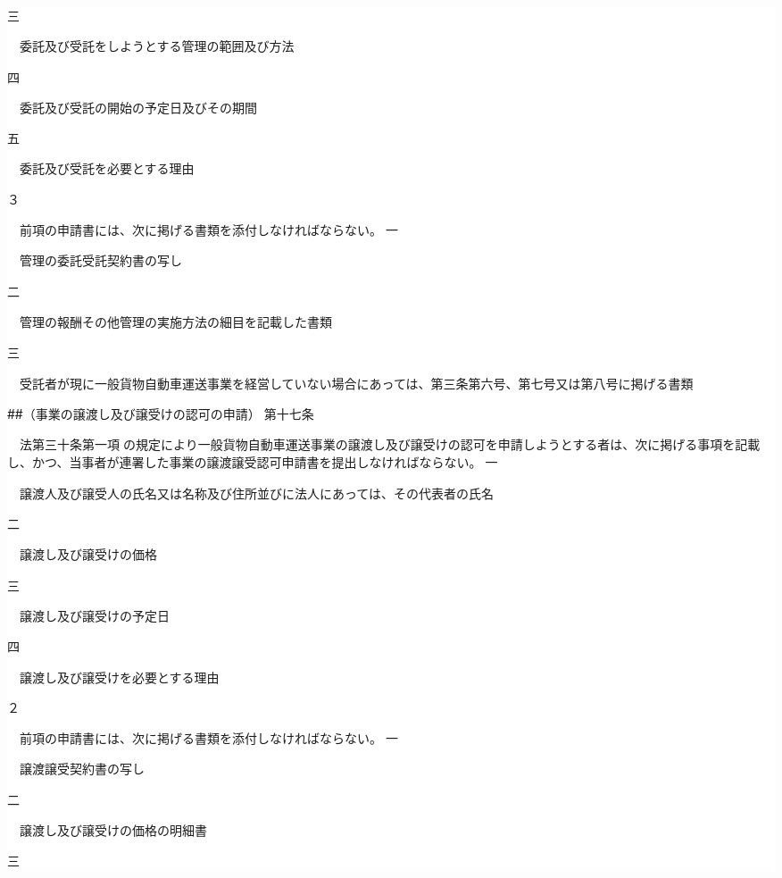 三

　委託及び受託をしようとする管理の範囲及び方法

四

　委託及び受託の開始の予定日及びその期間

五

　委託及び受託を必要とする理由


３

　前項の申請書には、次に掲げる書類を添付しなければならない。
一

　管理の委託受託契約書の写し

二

　管理の報酬その他管理の実施方法の細目を記載した書類

三

　受託者が現に一般貨物自動車運送事業を経営していない場合にあっては、第三条第六号、第七号又は第八号に掲げる書類




##（事業の譲渡し及び譲受けの認可の申請）
第十七条

　法第三十条第一項
の規定により一般貨物自動車運送事業の譲渡し及び譲受けの認可を申請しようとする者は、次に掲げる事項を記載し、かつ、当事者が連署した事業の譲渡譲受認可申請書を提出しなければならない。
一

　譲渡人及び譲受人の氏名又は名称及び住所並びに法人にあっては、その代表者の氏名

二

　譲渡し及び譲受けの価格

三

　譲渡し及び譲受けの予定日

四

　譲渡し及び譲受けを必要とする理由


２

　前項の申請書には、次に掲げる書類を添付しなければならない。
一

　譲渡譲受契約書の写し

二

　譲渡し及び譲受けの価格の明細書

三
